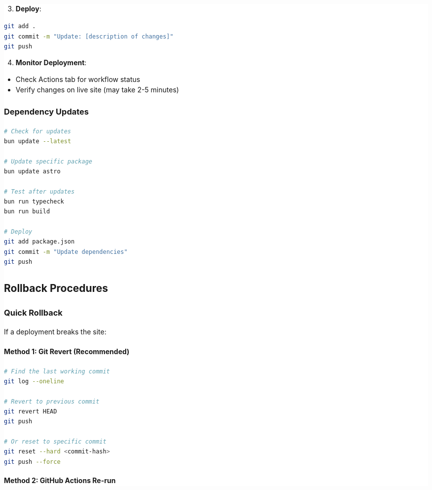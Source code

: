 3. **Deploy**:
```bash
git add .
git commit -m "Update: [description of changes]"
git push
```

4. **Monitor Deployment**:
- Check Actions tab for workflow status
- Verify changes on live site (may take 2-5 minutes)

### Dependency Updates

```bash
# Check for updates
bun update --latest

# Update specific package
bun update astro

# Test after updates
bun run typecheck
bun run build

# Deploy
git add package.json
git commit -m "Update dependencies"
git push
```

## Rollback Procedures

### Quick Rollback

If a deployment breaks the site:

#### Method 1: Git Revert (Recommended)

```bash
# Find the last working commit
git log --oneline

# Revert to previous commit
git revert HEAD
git push

# Or reset to specific commit
git reset --hard <commit-hash>
git push --force
```

#### Method 2: GitHub Actions Re-run
